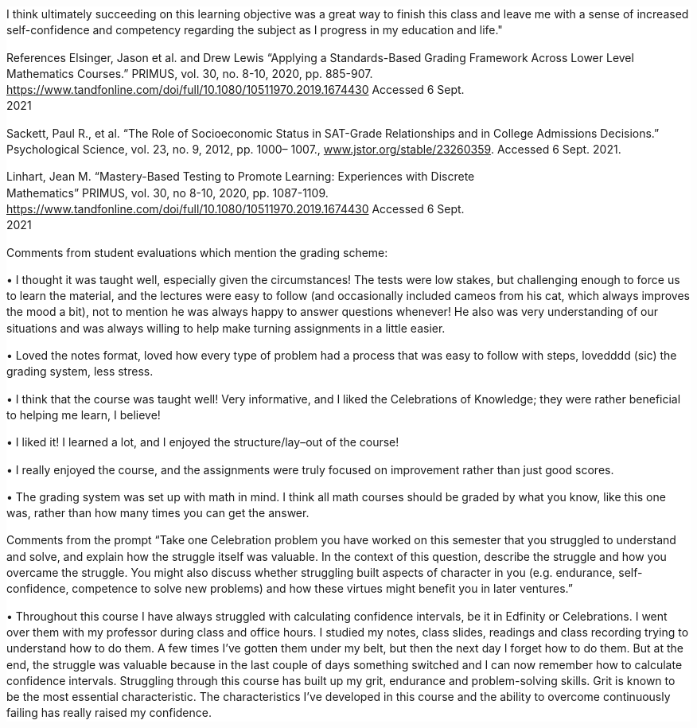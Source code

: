 I think ultimately succeeding on this learning objective was a great way to finish this class and leave me with a sense of increased self-confidence and competency regarding the subject as I progress in my education and life."



References
Elsinger, Jason et al. and Drew Lewis “Applying a Standards-Based Grading Framework Across 
       Lower Level Mathematics Courses.” PRIMUS, vol. 30, no. 8-10, 2020, pp. 885-907.          
       https://www.tandfonline.com/doi/full/10.1080/10511970.2019.1674430 Accessed 6 Sept.  
       2021

Sackett, Paul R., et al. “The Role of Socioeconomic Status in SAT-Grade Relationships and
      in College Admissions Decisions.” Psychological Science, vol. 23, no. 9, 2012, pp. 1000–
      1007., www.jstor.org/stable/23260359. Accessed 6 Sept. 2021.

Linhart, Jean M. “Mastery-Based Testing to Promote Learning: Experiences with Discrete   
       Mathematics” PRIMUS, vol. 30, no 8-10, 2020, pp. 1087-1109. 
       https://www.tandfonline.com/doi/full/10.1080/10511970.2019.1674430 Accessed 6 Sept.   
       2021

Comments from student evaluations which mention the grading scheme:

•	I thought it was taught well, especially given the circumstances! The tests were low stakes, but challenging enough to force us to learn the material, and the lectures were easy to follow (and occasionally included cameos from his cat, which always improves the mood a bit), not to mention he was always happy to answer questions whenever! He also was very understanding of our situations and was always willing to help make turning assignments in a little easier.

•	Loved the notes format, loved how every type of problem had a process that was easy to follow with steps, lovedddd (sic) the grading system, less stress.

•	I think that the course was taught well! Very informative, and I liked the Celebrations of Knowledge; they were rather beneficial to helping me learn, I believe!

•	I liked it! I learned a lot, and I enjoyed the structure/lay–out of the course!

•	I really enjoyed the course, and the assignments were truly focused on improvement rather than just good scores.

•	The grading system was set up with math in mind. I think all math courses should be graded by what you know, like this one was, rather than how many times you can get the answer.

Comments from the prompt “Take one Celebration problem you have worked on this semester that you struggled to understand and solve, and explain how the struggle itself was valuable.  In the context of this question, describe the struggle and how you overcame the struggle. You might also discuss whether struggling built aspects of character in you (e.g. endurance, self-confidence, competence to solve new problems) and how these virtues might benefit you in later ventures.”

•	Throughout this course I have always struggled with calculating confidence intervals, be it in Edfinity or Celebrations. I went over them with my professor during class and office hours. I studied my notes, class slides, readings and class recording trying to understand how to do them. A few times I’ve gotten them under my belt, but then the next day I forget how to do them. But at the end, the struggle was valuable because in the last couple of days something switched and I can now remember how to calculate confidence intervals. Struggling through this course has built up my grit, endurance and problem-solving skills. Grit is known to be the most essential characteristic. The characteristics I’ve  developed in this course and the ability to overcome continuously failing has really raised my confidence.
